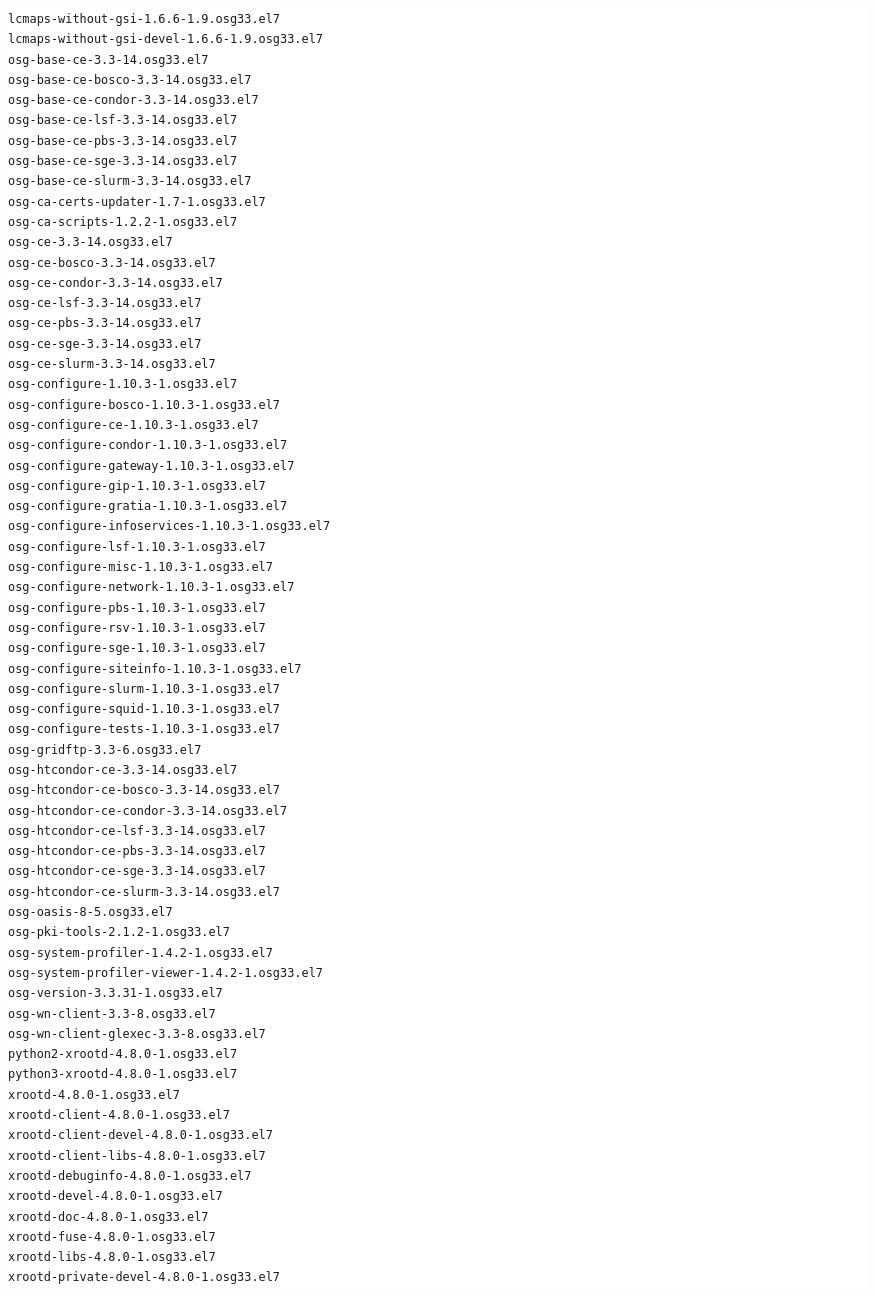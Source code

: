 ``` file
lcmaps-without-gsi-1.6.6-1.9.osg33.el7
lcmaps-without-gsi-devel-1.6.6-1.9.osg33.el7
osg-base-ce-3.3-14.osg33.el7
osg-base-ce-bosco-3.3-14.osg33.el7
osg-base-ce-condor-3.3-14.osg33.el7
osg-base-ce-lsf-3.3-14.osg33.el7
osg-base-ce-pbs-3.3-14.osg33.el7
osg-base-ce-sge-3.3-14.osg33.el7
osg-base-ce-slurm-3.3-14.osg33.el7
osg-ca-certs-updater-1.7-1.osg33.el7
osg-ca-scripts-1.2.2-1.osg33.el7
osg-ce-3.3-14.osg33.el7
osg-ce-bosco-3.3-14.osg33.el7
osg-ce-condor-3.3-14.osg33.el7
osg-ce-lsf-3.3-14.osg33.el7
osg-ce-pbs-3.3-14.osg33.el7
osg-ce-sge-3.3-14.osg33.el7
osg-ce-slurm-3.3-14.osg33.el7
osg-configure-1.10.3-1.osg33.el7
osg-configure-bosco-1.10.3-1.osg33.el7
osg-configure-ce-1.10.3-1.osg33.el7
osg-configure-condor-1.10.3-1.osg33.el7
osg-configure-gateway-1.10.3-1.osg33.el7
osg-configure-gip-1.10.3-1.osg33.el7
osg-configure-gratia-1.10.3-1.osg33.el7
osg-configure-infoservices-1.10.3-1.osg33.el7
osg-configure-lsf-1.10.3-1.osg33.el7
osg-configure-misc-1.10.3-1.osg33.el7
osg-configure-network-1.10.3-1.osg33.el7
osg-configure-pbs-1.10.3-1.osg33.el7
osg-configure-rsv-1.10.3-1.osg33.el7
osg-configure-sge-1.10.3-1.osg33.el7
osg-configure-siteinfo-1.10.3-1.osg33.el7
osg-configure-slurm-1.10.3-1.osg33.el7
osg-configure-squid-1.10.3-1.osg33.el7
osg-configure-tests-1.10.3-1.osg33.el7
osg-gridftp-3.3-6.osg33.el7
osg-htcondor-ce-3.3-14.osg33.el7
osg-htcondor-ce-bosco-3.3-14.osg33.el7
osg-htcondor-ce-condor-3.3-14.osg33.el7
osg-htcondor-ce-lsf-3.3-14.osg33.el7
osg-htcondor-ce-pbs-3.3-14.osg33.el7
osg-htcondor-ce-sge-3.3-14.osg33.el7
osg-htcondor-ce-slurm-3.3-14.osg33.el7
osg-oasis-8-5.osg33.el7
osg-pki-tools-2.1.2-1.osg33.el7
osg-system-profiler-1.4.2-1.osg33.el7
osg-system-profiler-viewer-1.4.2-1.osg33.el7
osg-version-3.3.31-1.osg33.el7
osg-wn-client-3.3-8.osg33.el7
osg-wn-client-glexec-3.3-8.osg33.el7
python2-xrootd-4.8.0-1.osg33.el7
python3-xrootd-4.8.0-1.osg33.el7
xrootd-4.8.0-1.osg33.el7
xrootd-client-4.8.0-1.osg33.el7
xrootd-client-devel-4.8.0-1.osg33.el7
xrootd-client-libs-4.8.0-1.osg33.el7
xrootd-debuginfo-4.8.0-1.osg33.el7
xrootd-devel-4.8.0-1.osg33.el7
xrootd-doc-4.8.0-1.osg33.el7
xrootd-fuse-4.8.0-1.osg33.el7
xrootd-libs-4.8.0-1.osg33.el7
xrootd-private-devel-4.8.0-1.osg33.el7
```